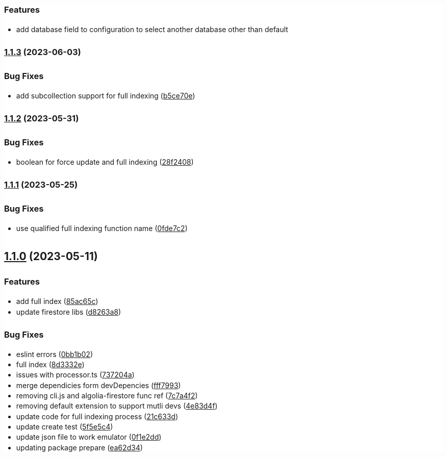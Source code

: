 ### Features

* add database field to configuration to select another database other than default


### [1.1.3](https://github.com/algolia/firestore-algolia-search/compare/v1.1.2...v1.1.3) (2023-06-03)


### Bug Fixes

* add subcollection support for full indexing ([b5ce70e](https://github.com/algolia/firestore-algolia-search/commit/b5ce70e203adceeaedd093808ff7c6541f8c6714))

### [1.1.2](https://github.com/algolia/firestore-algolia-search/compare/v1.1.1...v1.1.2) (2023-05-31)


### Bug Fixes

* boolean for force update and full indexing ([28f2408](https://github.com/algolia/firestore-algolia-search/commit/28f240897dc3a547f0f77ce757ce80b4207dc21f))

### [1.1.1](https://github.com/algolia/firestore-algolia-search/compare/v1.1.0...v1.1.1) (2023-05-25)
### Bug Fixes

* use qualified full indexing function name ([0fde7c2](https://github.com/algolia/firestore-algolia-search/commit/0fde7c2cb9f971090781a3431a608eb6531a6419))

## [1.1.0](https://github.com/algolia/firestore-algolia-search/compare/v0.5.16...v1.1.0) (2023-05-11)


### Features

* add full index ([85ac65c](https://github.com/algolia/firestore-algolia-search/commit/85ac65c19cd308fa92aeef5706cfda6b821f05a0))
* update firestore libs ([d8263a8](https://github.com/algolia/firestore-algolia-search/commit/d8263a8e8c10b6afcf968a6afa98cec488864e7c))


### Bug Fixes

* eslint errors ([0bb1b02](https://github.com/algolia/firestore-algolia-search/commit/0bb1b025cadb640cf392ee1f023842e749a642bb))
* full index ([8d3332e](https://github.com/algolia/firestore-algolia-search/commit/8d3332e3e294d6b23e0373fa8ee5206d72b17cfc))
* issues with processor.ts ([737204a](https://github.com/algolia/firestore-algolia-search/commit/737204a0bfeb311f03fc8ece18e5cba716933136))
* merge dependicies form devDepencies ([fff7993](https://github.com/algolia/firestore-algolia-search/commit/fff799358501867bab840c5d8781b90ab825ab11))
* removing cli.js and algolia-firestore func ref ([7c7a4f2](https://github.com/algolia/firestore-algolia-search/commit/7c7a4f2e15121882a0d3fbd63817108a348cab1b))
* removing default extension to support mutli devs ([4e83d4f](https://github.com/algolia/firestore-algolia-search/commit/4e83d4f5b50b6c8360649c88c74fe5c5b2fb4ae8))
* update code for full indexing process ([21c633d](https://github.com/algolia/firestore-algolia-search/commit/21c633da6ddc5b81d5a1bad5b0a7de6dd91d60d4))
* update create test ([5f5e5c4](https://github.com/algolia/firestore-algolia-search/commit/5f5e5c438e3efc1d226c2848700345b651f38e6e))
* update json file to work emulator ([0f1e2dd](https://github.com/algolia/firestore-algolia-search/commit/0f1e2dd8d0e6788049ec320af2cc36d13707a926))
* updating package prepare ([ea62d34](https://github.com/algolia/firestore-algolia-search/commit/ea62d34b3340a30ea1dd6b6f8ebbd5cbd565616f))
